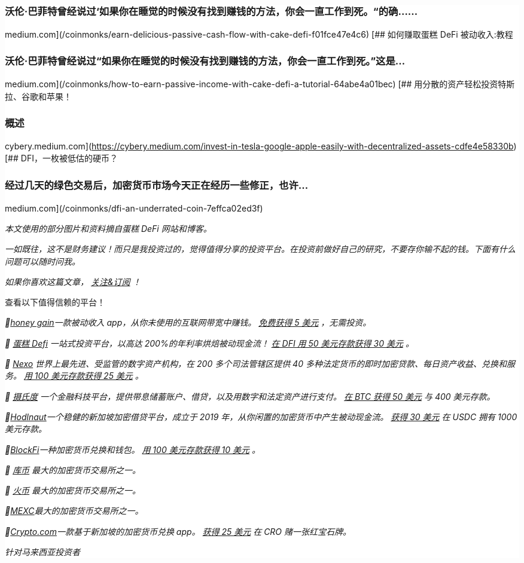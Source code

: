 ### 沃伦·巴菲特曾经说过‘如果你在睡觉的时候没有找到赚钱的方法，你会一直工作到死。“的确……

medium.com](/coinmonks/earn-delicious-passive-cash-flow-with-cake-defi-f01fce47e4c6) [](/coinmonks/how-to-earn-passive-income-with-cake-defi-a-tutorial-64abe4a01bec) [## 如何赚取蛋糕 DeFi 被动收入:教程

### 沃伦·巴菲特曾经说过“如果你在睡觉的时候没有找到赚钱的方法，你会一直工作到死。”这是…

medium.com](/coinmonks/how-to-earn-passive-income-with-cake-defi-a-tutorial-64abe4a01bec) [](https://cybery.medium.com/invest-in-tesla-google-apple-easily-with-decentralized-assets-cdfe4e58330b) [## 用分散的资产轻松投资特斯拉、谷歌和苹果！

### 概述

cybery.medium.com](https://cybery.medium.com/invest-in-tesla-google-apple-easily-with-decentralized-assets-cdfe4e58330b) [](/coinmonks/dfi-an-underrated-coin-7effca02ed3f) [## DFI，一枚被低估的硬币？

### 经过几天的绿色交易后，加密货币市场今天正在经历一些修正，也许…

medium.com](/coinmonks/dfi-an-underrated-coin-7effca02ed3f) 

*本文使用的部分图片和资料摘自蛋糕 DeFi 网站和博客。*

*一如既往，这不是财务建议！而只是我投资过的，觉得值得分享的投资平台。在投资前做好自己的研究，不要存你输不起的钱。下面有什么问题可以随时问我。*

*如果你喜欢这篇文章，* [*关注&订阅*](/@cybery) *！*

查看以下值得信赖的平台！

*🎁*[*honey gain*](https://r.honeygain.me/CYBER577DD)*一款被动收入 app，从你未使用的互联网带宽中赚钱。* [*免费获得 5 美元*](https://r.honeygain.me/CYBER577DD) *，无需投资。*

*🎁* [*蛋糕 Defi*](https://cakedefi.com/?ref=677920) *一站式投资平台，以高达 200%的年利率烘焙被动现金流！* [*在 DFI 用 50 美元存款获得 30 美元*](https://cakedefi.com/?ref=677920) *。*

*🎁* [*Nexo*](https://nexo.io/ref/hce5cfdt5o?src=web-link) *世界上最先进、受监管的数字资产机构，在 200 多个司法管辖区提供 40 多种法定货币的即时加密贷款、每日资产收益、兑换和服务。* [*用 100 美元存款获得 25 美元*](https://nexo.io/ref/hce5cfdt5o?src=web-link) *。*

*🎁* [*摄氏度*](https://celsiusnetwork.app.link/174094633e) *一个金融科技平台，提供带息储蓄账户、借贷，以及用数字和法定资产进行支付。* [*在 BTC 获得 50 美元*](https://celsiusnetwork.app.link/174094633e) *与 400 美元存款。*

*🎁*[*Hodlnaut*](https://www.hodlnaut.com/join/RTbHxuJMX)*一个稳健的新加坡加密借贷平台，成立于 2019 年，从你闲置的加密货币中产生被动现金流。* [*获得 30 美元*](https://www.hodlnaut.com/join/RTbHxuJMX) *在 USDC 拥有 1000 美元存款。*

*🎁*[*BlockFi*](https://blockfi.com/?ref=a16e37fd)*一种加密货币兑换和钱包。* [*用 100 美元存款获得 10 美元*](https://blockfi.com/?ref=a16e37fd) *。*

*🎁* [*库币*](https://www.kucoin.com/land/register/r/rJH29LZ) *最大的加密货币交易所之一。*

*🎁* [*火币*](https://www.huobi.com/en-us/topic/double-invite/register/?invite_code=5t5jb) *最大的加密货币交易所之一。*

*🎁*[*MEXC*](https://m.mexc.com/auth/signup?inviteCode=1NAJC)*最大的加密货币交易所之一。*

*🎁*[*Crypto.com*](https://read.cash/@TraderFX/10-tips-to-maximize-earnings-on-honeygain-an-effortless-free-passive-income-app-68535728#bad-link)*一款基于新加坡的加密货币兑换 app。* [*获得 25 美元*](https://crypto.com/app/fcbsjmf5pb) *在 CRO 赌一张红宝石牌。*

*针对马来西亚投资者*
